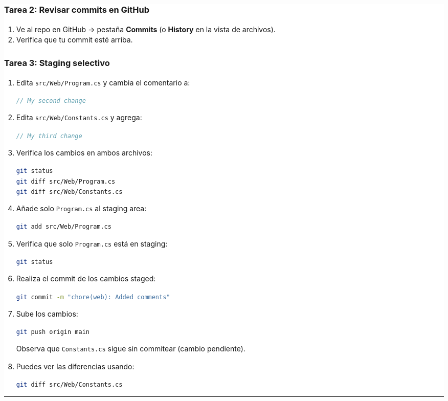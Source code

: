### Tarea 2: Revisar commits en GitHub

1.  Ve al repo en GitHub → pestaña **Commits** (o **History** en la
    vista de archivos).
2.  Verifica que tu commit esté arriba.

### Tarea 3: Staging selectivo

1.  Edita `src/Web/Program.cs` y cambia el comentario a:

    ```csharp
    // My second change
    ```

2.  Edita `src/Web/Constants.cs` y agrega:

    ```csharp
    // My third change
    ```

3.  Verifica los cambios en ambos archivos:

    ```bash
    git status
    git diff src/Web/Program.cs
    git diff src/Web/Constants.cs
    ```

4.  Añade solo `Program.cs` al staging area:

    ```bash
    git add src/Web/Program.cs
    ```

5.  Verifica que solo `Program.cs` está en staging:

    ```bash
    git status
    ```

6.  Realiza el commit de los cambios staged:

    ```bash
    git commit -m "chore(web): Added comments"
    ```

7.  Sube los cambios:

    ```bash
    git push origin main
    ```

    Observa que `Constants.cs` sigue sin commitear (cambio pendiente).

8.  Puedes ver las diferencias usando:

    ```bash
    git diff src/Web/Constants.cs
    ```

---
